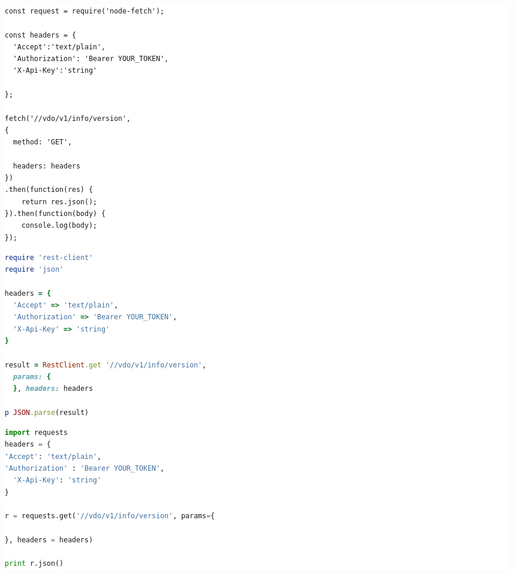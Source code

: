 ```javascript--nodejs
const request = require('node-fetch');

const headers = {
  'Accept':'text/plain',
  'Authorization': 'Bearer YOUR_TOKEN',
  'X-Api-Key':'string'

};

fetch('//vdo/v1/info/version',
{
  method: 'GET',

  headers: headers
})
.then(function(res) {
    return res.json();
}).then(function(body) {
    console.log(body);
});

```

```ruby
require 'rest-client'
require 'json'

headers = {
  'Accept' => 'text/plain',
  'Authorization' => 'Bearer YOUR_TOKEN',
  'X-Api-Key' => 'string'
}

result = RestClient.get '//vdo/v1/info/version',
  params: {
  }, headers: headers

p JSON.parse(result)

```

```python
import requests
headers = {
'Accept': 'text/plain',
'Authorization' : 'Bearer YOUR_TOKEN',
  'X-Api-Key': 'string'
}

r = requests.get('//vdo/v1/info/version', params={

}, headers = headers)

print r.json()

```
